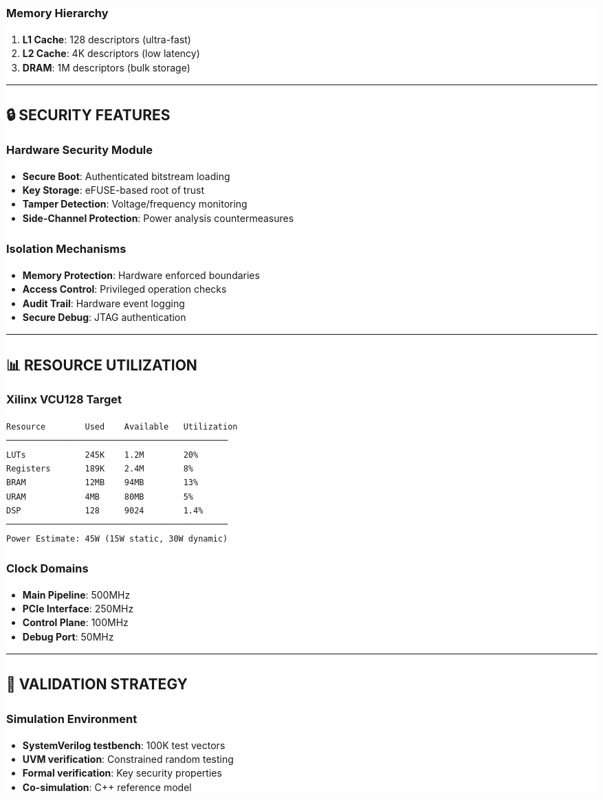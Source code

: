 ### **Memory Hierarchy**
1. **L1 Cache**: 128 descriptors (ultra-fast)
2. **L2 Cache**: 4K descriptors (low latency)
3. **DRAM**: 1M descriptors (bulk storage)

---

## 🔒 SECURITY FEATURES

### **Hardware Security Module**
- **Secure Boot**: Authenticated bitstream loading
- **Key Storage**: eFUSE-based root of trust
- **Tamper Detection**: Voltage/frequency monitoring
- **Side-Channel Protection**: Power analysis countermeasures

### **Isolation Mechanisms**
- **Memory Protection**: Hardware enforced boundaries
- **Access Control**: Privileged operation checks
- **Audit Trail**: Hardware event logging
- **Secure Debug**: JTAG authentication

---

## 📊 RESOURCE UTILIZATION

### **Xilinx VCU128 Target**
```
Resource        Used    Available   Utilization
─────────────────────────────────────────────
LUTs            245K    1.2M        20%
Registers       189K    2.4M        8%
BRAM            12MB    94MB        13%
URAM            4MB     80MB        5%
DSP             128     9024        1.4%
─────────────────────────────────────────────
Power Estimate: 45W (15W static, 30W dynamic)
```

### **Clock Domains**
- **Main Pipeline**: 500MHz
- **PCIe Interface**: 250MHz
- **Control Plane**: 100MHz
- **Debug Port**: 50MHz

---

## 🧪 VALIDATION STRATEGY

### **Simulation Environment**
- **SystemVerilog testbench**: 100K test vectors
- **UVM verification**: Constrained random testing
- **Formal verification**: Key security properties
- **Co-simulation**: C++ reference model
